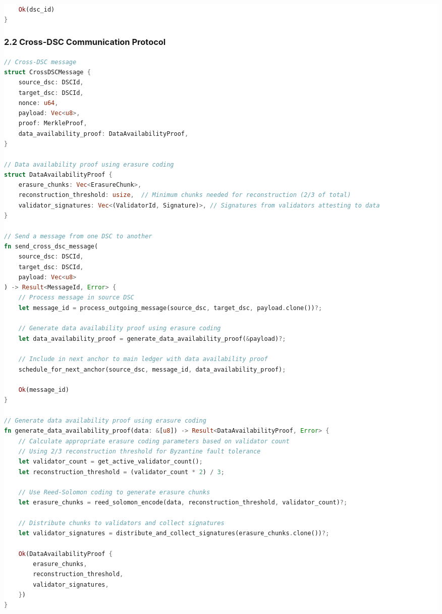 ```rust
    Ok(dsc_id)
}
```

### 2.2 Cross-DSC Communication Protocol

```rust
// Cross-DSC message
struct CrossDSCMessage {
    source_dsc: DSCId,
    target_dsc: DSCId,
    nonce: u64,
    payload: Vec<u8>,
    proof: MerkleProof,
    data_availability_proof: DataAvailabilityProof,
}

// Data availability proof using erasure coding
struct DataAvailabilityProof {
    erasure_chunks: Vec<ErasureChunk>,
    reconstruction_threshold: usize,  // Minimum chunks needed for reconstruction (2/3 of total)
    validator_signatures: Vec<(ValidatorId, Signature)>, // Signatures from validators attesting to data
}

// Send a message from one DSC to another
fn send_cross_dsc_message(
    source_dsc: DSCId,
    target_dsc: DSCId,
    payload: Vec<u8>
) -> Result<MessageId, Error> {
    // Process message in source DSC
    let message_id = process_outgoing_message(source_dsc, target_dsc, payload.clone())?;

    // Generate data availability proof using erasure coding
    let data_availability_proof = generate_data_availability_proof(&payload)?;

    // Include in next anchor to main ledger with data availability proof
    schedule_for_next_anchor(source_dsc, message_id, data_availability_proof);

    Ok(message_id)
}

// Generate data availability proof using erasure coding
fn generate_data_availability_proof(data: &[u8]) -> Result<DataAvailabilityProof, Error> {
    // Calculate appropriate erasure coding parameters based on validator count
    // Using 2/3 reconstruction threshold for Byzantine fault tolerance
    let validator_count = get_active_validator_count();
    let reconstruction_threshold = (validator_count * 2) / 3;

    // Use Reed-Solomon coding to generate erasure chunks
    let erasure_chunks = reed_solomon_encode(data, reconstruction_threshold, validator_count)?;

    // Distribute chunks to validators and collect signatures
    let validator_signatures = distribute_and_collect_signatures(erasure_chunks.clone())?;

    Ok(DataAvailabilityProof {
        erasure_chunks,
        reconstruction_threshold,
        validator_signatures,
    })
}

```